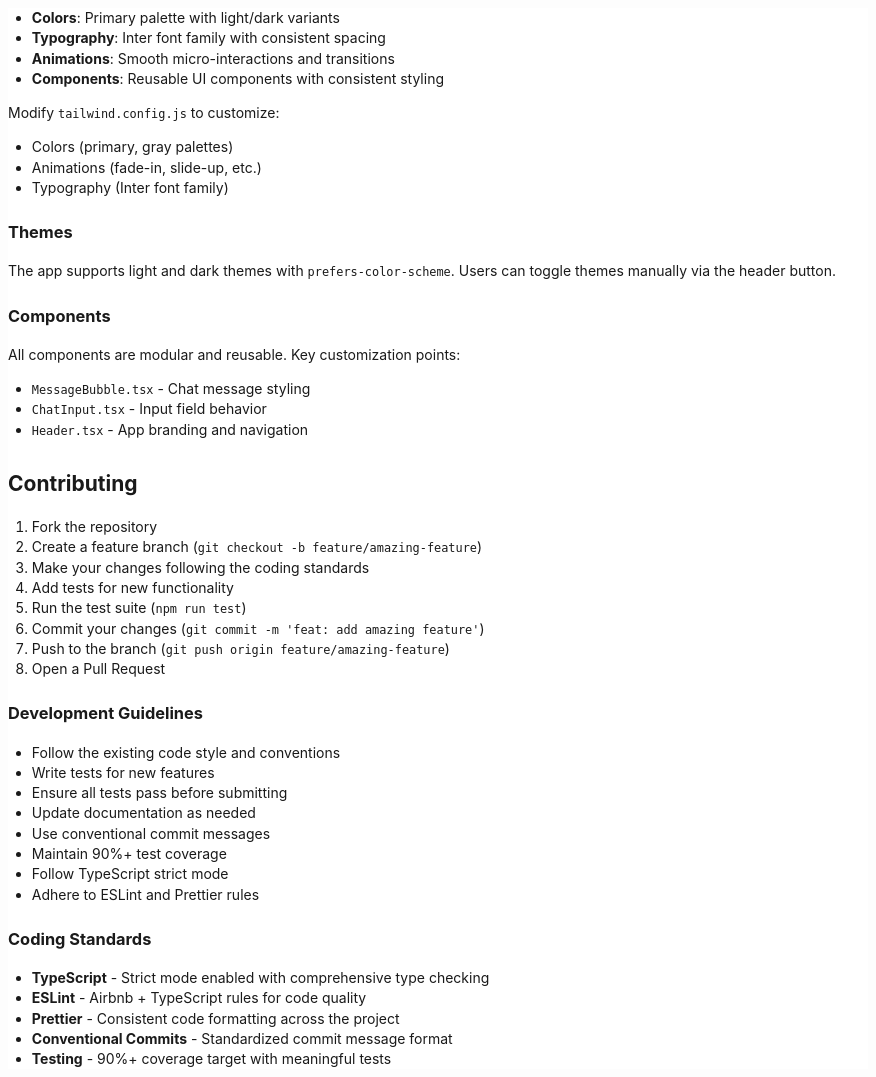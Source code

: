 - **Colors**: Primary palette with light/dark variants
- **Typography**: Inter font family with consistent spacing
- **Animations**: Smooth micro-interactions and transitions
- **Components**: Reusable UI components with consistent styling

Modify `tailwind.config.js` to customize:

- Colors (primary, gray palettes)
- Animations (fade-in, slide-up, etc.)
- Typography (Inter font family)

### Themes

The app supports light and dark themes with `prefers-color-scheme`. Users can toggle themes manually via the header button.

### Components

All components are modular and reusable. Key customization points:

- `MessageBubble.tsx` - Chat message styling
- `ChatInput.tsx` - Input field behavior
- `Header.tsx` - App branding and navigation

## Contributing

1. Fork the repository
2. Create a feature branch (`git checkout -b feature/amazing-feature`)
3. Make your changes following the coding standards
4. Add tests for new functionality
5. Run the test suite (`npm run test`)
6. Commit your changes (`git commit -m 'feat: add amazing feature'`)
7. Push to the branch (`git push origin feature/amazing-feature`)
8. Open a Pull Request

### Development Guidelines

- Follow the existing code style and conventions
- Write tests for new features
- Ensure all tests pass before submitting
- Update documentation as needed
- Use conventional commit messages
- Maintain 90%+ test coverage
- Follow TypeScript strict mode
- Adhere to ESLint and Prettier rules

### Coding Standards

- **TypeScript** - Strict mode enabled with comprehensive type checking
- **ESLint** - Airbnb + TypeScript rules for code quality
- **Prettier** - Consistent code formatting across the project
- **Conventional Commits** - Standardized commit message format
- **Testing** - 90%+ coverage target with meaningful tests
